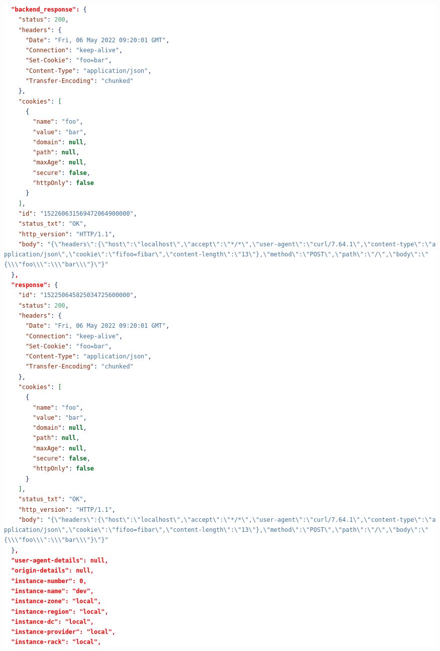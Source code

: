 ```json
  "backend_response": {
    "status": 200,
    "headers": {
      "Date": "Fri, 06 May 2022 09:20:01 GMT",
      "Connection": "keep-alive",
      "Set-Cookie": "foo=bar",
      "Content-Type": "application/json",
      "Transfer-Encoding": "chunked"
    },
    "cookies": [
      {
        "name": "foo",
        "value": "bar",
        "domain": null,
        "path": null,
        "maxAge": null,
        "secure": false,
        "httpOnly": false
      }
    ],
    "id": "152260631569472064900000",
    "status_txt": "OK",
    "http_version": "HTTP/1.1",
    "body": "{\"headers\":{\"host\":\"localhost\",\"accept\":\"*/*\",\"user-agent\":\"curl/7.64.1\",\"content-type\":\"application/json\",\"cookie\":\"fifoo=fibar\",\"content-length\":\"13\"},\"method\":\"POST\",\"path\":\"/\",\"body\":\"{\\\"foo\\\":\\\"bar\\\"}\"}"
  },
  "response": {
    "id": "152250645825034725600000",
    "status": 200,
    "headers": {
      "Date": "Fri, 06 May 2022 09:20:01 GMT",
      "Connection": "keep-alive",
      "Set-Cookie": "foo=bar",
      "Content-Type": "application/json",
      "Transfer-Encoding": "chunked"
    },
    "cookies": [
      {
        "name": "foo",
        "value": "bar",
        "domain": null,
        "path": null,
        "maxAge": null,
        "secure": false,
        "httpOnly": false
      }
    ],
    "status_txt": "OK",
    "http_version": "HTTP/1.1",
    "body": "{\"headers\":{\"host\":\"localhost\",\"accept\":\"*/*\",\"user-agent\":\"curl/7.64.1\",\"content-type\":\"application/json\",\"cookie\":\"fifoo=fibar\",\"content-length\":\"13\"},\"method\":\"POST\",\"path\":\"/\",\"body\":\"{\\\"foo\\\":\\\"bar\\\"}\"}"
  },
  "user-agent-details": null,
  "origin-details": null,
  "instance-number": 0,
  "instance-name": "dev",
  "instance-zone": "local",
  "instance-region": "local",
  "instance-dc": "local",
  "instance-provider": "local",
  "instance-rack": "local",
```